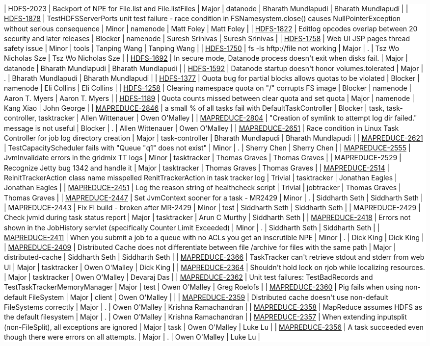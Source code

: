 | [HDFS-2023](https://issues.apache.org/jira/browse/HDFS-2023) | Backport of NPE for File.list and File.listFiles |  Major | datanode | Bharath Mundlapudi | Bharath Mundlapudi |
| [HDFS-1878](https://issues.apache.org/jira/browse/HDFS-1878) | TestHDFSServerPorts unit test failure - race condition in FSNamesystem.close() causes NullPointerException without serious consequence |  Minor | namenode | Matt Foley | Matt Foley |
| [HDFS-1822](https://issues.apache.org/jira/browse/HDFS-1822) | Editlog opcodes overlap between 20 security and later releases |  Blocker | namenode | Suresh Srinivas | Suresh Srinivas |
| [HDFS-1758](https://issues.apache.org/jira/browse/HDFS-1758) | Web UI JSP pages thread safety issue |  Minor | tools | Tanping Wang | Tanping Wang |
| [HDFS-1750](https://issues.apache.org/jira/browse/HDFS-1750) | fs -ls hftp://file not working |  Major | . | Tsz Wo Nicholas Sze | Tsz Wo Nicholas Sze |
| [HDFS-1692](https://issues.apache.org/jira/browse/HDFS-1692) | In secure mode, Datanode process doesn't exit when disks fail. |  Major | datanode | Bharath Mundlapudi | Bharath Mundlapudi |
| [HDFS-1592](https://issues.apache.org/jira/browse/HDFS-1592) | Datanode startup doesn't honor volumes.tolerated |  Major | . | Bharath Mundlapudi | Bharath Mundlapudi |
| [HDFS-1377](https://issues.apache.org/jira/browse/HDFS-1377) | Quota bug for partial blocks allows quotas to be violated |  Blocker | namenode | Eli Collins | Eli Collins |
| [HDFS-1258](https://issues.apache.org/jira/browse/HDFS-1258) | Clearing namespace quota on "/" corrupts FS image |  Blocker | namenode | Aaron T. Myers | Aaron T. Myers |
| [HDFS-1189](https://issues.apache.org/jira/browse/HDFS-1189) | Quota counts missed between clear quota and set quota |  Major | namenode | Kang Xiao | John George |
| [MAPREDUCE-2846](https://issues.apache.org/jira/browse/MAPREDUCE-2846) | a small % of all tasks fail with DefaultTaskController |  Blocker | task, task-controller, tasktracker | Allen Wittenauer | Owen O'Malley |
| [MAPREDUCE-2804](https://issues.apache.org/jira/browse/MAPREDUCE-2804) | "Creation of symlink to attempt log dir failed." message is not useful |  Blocker | . | Allen Wittenauer | Owen O'Malley |
| [MAPREDUCE-2651](https://issues.apache.org/jira/browse/MAPREDUCE-2651) | Race condition in Linux Task Controller for job log directory creation |  Major | task-controller | Bharath Mundlapudi | Bharath Mundlapudi |
| [MAPREDUCE-2621](https://issues.apache.org/jira/browse/MAPREDUCE-2621) | TestCapacityScheduler fails with "Queue "q1" does not exist" |  Minor | . | Sherry Chen | Sherry Chen |
| [MAPREDUCE-2555](https://issues.apache.org/jira/browse/MAPREDUCE-2555) | JvmInvalidate errors in the gridmix TT logs |  Minor | tasktracker | Thomas Graves | Thomas Graves |
| [MAPREDUCE-2529](https://issues.apache.org/jira/browse/MAPREDUCE-2529) | Recognize Jetty bug 1342 and handle it |  Major | tasktracker | Thomas Graves | Thomas Graves |
| [MAPREDUCE-2514](https://issues.apache.org/jira/browse/MAPREDUCE-2514) | ReinitTrackerAction class name misspelled RenitTrackerAction in task tracker log |  Trivial | tasktracker | Jonathan Eagles | Jonathan Eagles |
| [MAPREDUCE-2451](https://issues.apache.org/jira/browse/MAPREDUCE-2451) | Log the reason string of healthcheck script |  Trivial | jobtracker | Thomas Graves | Thomas Graves |
| [MAPREDUCE-2447](https://issues.apache.org/jira/browse/MAPREDUCE-2447) | Set JvmContext sooner for a task - MR2429 |  Minor | . | Siddharth Seth | Siddharth Seth |
| [MAPREDUCE-2443](https://issues.apache.org/jira/browse/MAPREDUCE-2443) | Fix FI build - broken after MR-2429 |  Minor | test | Siddharth Seth | Siddharth Seth |
| [MAPREDUCE-2429](https://issues.apache.org/jira/browse/MAPREDUCE-2429) | Check jvmid during task status report |  Major | tasktracker | Arun C Murthy | Siddharth Seth |
| [MAPREDUCE-2418](https://issues.apache.org/jira/browse/MAPREDUCE-2418) | Errors not shown in the JobHistory servlet (specifically Counter Limit Exceeded) |  Minor | . | Siddharth Seth | Siddharth Seth |
| [MAPREDUCE-2411](https://issues.apache.org/jira/browse/MAPREDUCE-2411) | When you submit a job to a queue with no ACLs you get an inscrutible NPE |  Minor | . | Dick King | Dick King |
| [MAPREDUCE-2409](https://issues.apache.org/jira/browse/MAPREDUCE-2409) | Distributed Cache does not differentiate between file /archive for files with the same path |  Major | distributed-cache | Siddharth Seth | Siddharth Seth |
| [MAPREDUCE-2366](https://issues.apache.org/jira/browse/MAPREDUCE-2366) | TaskTracker can't retrieve stdout and stderr from web UI |  Major | tasktracker | Owen O'Malley | Dick King |
| [MAPREDUCE-2364](https://issues.apache.org/jira/browse/MAPREDUCE-2364) | Shouldn't hold lock on rjob while localizing resources. |  Major | tasktracker | Owen O'Malley | Devaraj Das |
| [MAPREDUCE-2362](https://issues.apache.org/jira/browse/MAPREDUCE-2362) | Unit test failures: TestBadRecords and TestTaskTrackerMemoryManager |  Major | test | Owen O'Malley | Greg Roelofs |
| [MAPREDUCE-2360](https://issues.apache.org/jira/browse/MAPREDUCE-2360) | Pig fails when using non-default FileSystem |  Major | client | Owen O'Malley |  |
| [MAPREDUCE-2359](https://issues.apache.org/jira/browse/MAPREDUCE-2359) | Distributed cache doesn't use non-default FileSystems correctly |  Major | . | Owen O'Malley | Krishna Ramachandran |
| [MAPREDUCE-2358](https://issues.apache.org/jira/browse/MAPREDUCE-2358) | MapReduce assumes HDFS as the default filesystem |  Major | . | Owen O'Malley | Krishna Ramachandran |
| [MAPREDUCE-2357](https://issues.apache.org/jira/browse/MAPREDUCE-2357) | When extending inputsplit (non-FileSplit), all exceptions are ignored |  Major | task | Owen O'Malley | Luke Lu |
| [MAPREDUCE-2356](https://issues.apache.org/jira/browse/MAPREDUCE-2356) | A task succeeded even though there were errors on all attempts. |  Major | . | Owen O'Malley | Luke Lu |